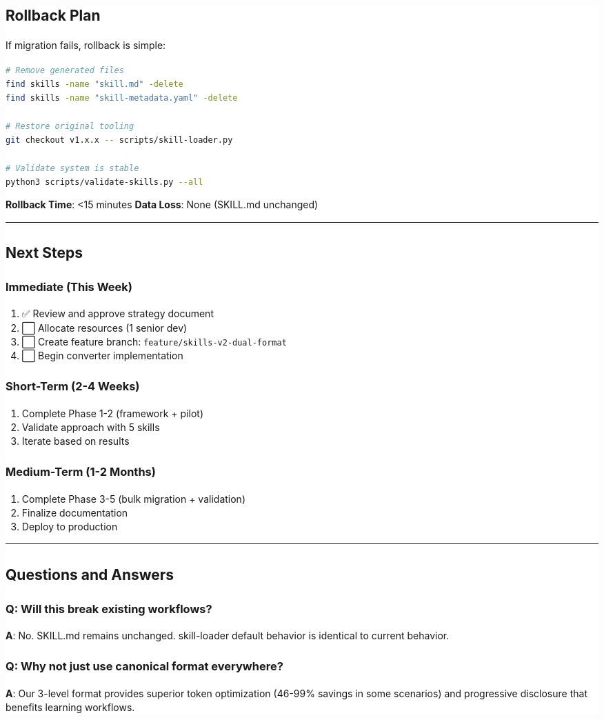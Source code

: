 
## Rollback Plan

If migration fails, rollback is simple:

```bash
# Remove generated files
find skills -name "skill.md" -delete
find skills -name "skill-metadata.yaml" -delete

# Restore original tooling
git checkout v1.x.x -- scripts/skill-loader.py

# Validate system is stable
python3 scripts/validate-skills.py --all
```

**Rollback Time**: <15 minutes
**Data Loss**: None (SKILL.md unchanged)

---

## Next Steps

### Immediate (This Week)
1. ✅ Review and approve strategy document
2. ⬜ Allocate resources (1 senior dev)
3. ⬜ Create feature branch: `feature/skills-v2-dual-format`
4. ⬜ Begin converter implementation

### Short-Term (2-4 Weeks)
1. Complete Phase 1-2 (framework + pilot)
2. Validate approach with 5 skills
3. Iterate based on results

### Medium-Term (1-2 Months)
1. Complete Phase 3-5 (bulk migration + validation)
2. Finalize documentation
3. Deploy to production

---

## Questions and Answers

### Q: Will this break existing workflows?
**A**: No. SKILL.md remains unchanged. skill-loader default behavior is identical to current behavior.

### Q: Why not just use canonical format everywhere?
**A**: Our 3-level format provides superior token optimization (46-99% savings in some scenarios) and progressive disclosure that benefits learning workflows.
